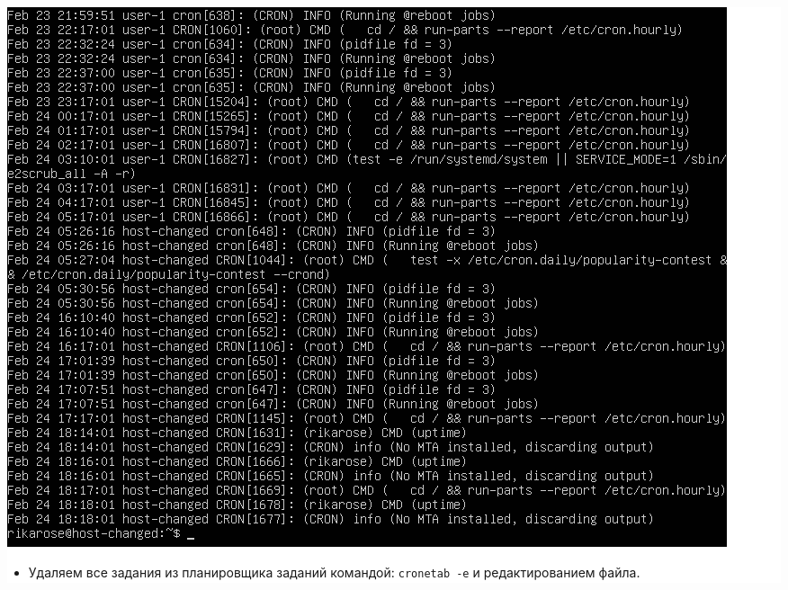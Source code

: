 ![Part_15.2](Screenshots/Part_15.2.png)

* Удаляем все задания из планировщика заданий командой: `cronetab -e` и редактированием файла.
